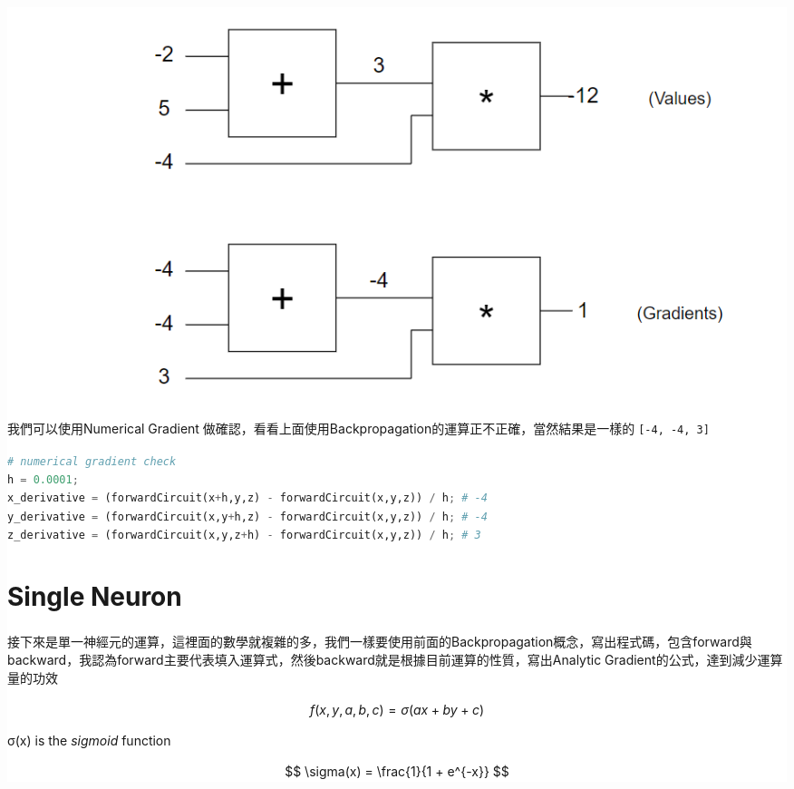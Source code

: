 ![](picture/BackWardFlow.png)

我們可以使用Numerical Gradient 做確認，看看上面使用Backpropagation的運算正不正確，當然結果是一樣的 `[-4, -4, 3]`

```python
# numerical gradient check
h = 0.0001;
x_derivative = (forwardCircuit(x+h,y,z) - forwardCircuit(x,y,z)) / h; # -4
y_derivative = (forwardCircuit(x,y+h,z) - forwardCircuit(x,y,z)) / h; # -4
z_derivative = (forwardCircuit(x,y,z+h) - forwardCircuit(x,y,z)) / h; # 3
```



# Single Neuron

接下來是單一神經元的運算，這裡面的數學就複雜的多，我們一樣要使用前面的Backpropagation概念，寫出程式碼，包含forward與backward，我認為forward主要代表填入運算式，然後backward就是根據目前運算的性質，寫出Analytic Gradient的公式，達到減少運算量的功效


$$
f(x,y,a,b,c) = \sigma(ax + by + c)
$$



 σ(x) is the *sigmoid* function


$$
\sigma(x) = \frac{1}{1 + e^{-x}}
$$

